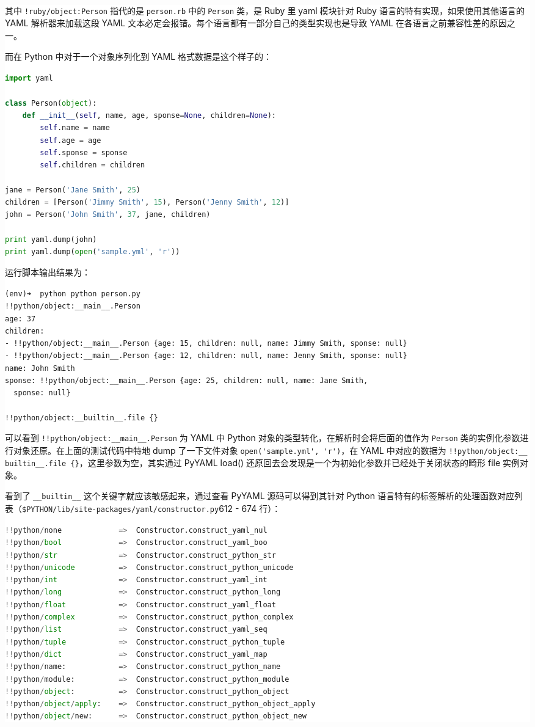其中 `!ruby/object:Person` 指代的是 `person.rb` 中的 `Person` 类，是 Ruby 里 yaml 模块针对 Ruby 语言的特有实现，如果使用其他语言的 YAML 解析器来加载这段 YAML 文本必定会报错。每个语言都有一部分自己的类型实现也是导致 YAML 在各语言之前兼容性差的原因之一。

而在 Python 中对于一个对象序列化到 YAML 格式数据是这个样子的：

```python
import yaml

class Person(object):
    def __init__(self, name, age, sponse=None, children=None):
        self.name = name
        self.age = age
        self.sponse = sponse
        self.children = children

jane = Person('Jane Smith', 25)
children = [Person('Jimmy Smith', 15), Person('Jenny Smith', 12)]
john = Person('John Smith', 37, jane, children)

print yaml.dump(john)
print yaml.dump(open('sample.yml', 'r'))
```

运行脚本输出结果为：

```
(env)➜  python python person.py
!!python/object:__main__.Person
age: 37
children:
- !!python/object:__main__.Person {age: 15, children: null, name: Jimmy Smith, sponse: null}
- !!python/object:__main__.Person {age: 12, children: null, name: Jenny Smith, sponse: null}
name: John Smith
sponse: !!python/object:__main__.Person {age: 25, children: null, name: Jane Smith,
  sponse: null}

!!python/object:__builtin__.file {}
```

可以看到 `!!python/object:__main__.Person` 为 YAML 中 Python 对象的类型转化，在解析时会将后面的值作为 `Person` 类的实例化参数进行对象还原。在上面的测试代码中特地 dump 了一下文件对象 `open('sample.yml', 'r')`，在 YAML 中对应的数据为 `!!python/object:__builtin__.file {}`，这里参数为空，其实通过 PyYAML load() 还原回去会发现是一个为初始化参数并已经处于关闭状态的畸形 file 实例对象。

看到了 `__builtin__` 这个关键字就应该敏感起来，通过查看 PyYAML 源码可以得到其针对 Python 语言特有的标签解析的处理函数对应列表（`$PYTHON/lib/site-packages/yaml/constructor.py`612 - 674 行）：

```python
!!python/none             =>  Constructor.construct_yaml_nul
!!python/bool             =>  Constructor.construct_yaml_boo
!!python/str              =>  Constructor.construct_python_str
!!python/unicode          =>  Constructor.construct_python_unicode
!!python/int              =>  Constructor.construct_yaml_int
!!python/long             =>  Constructor.construct_python_long
!!python/float            =>  Constructor.construct_yaml_float
!!python/complex          =>  Constructor.construct_python_complex
!!python/list             =>  Constructor.construct_yaml_seq
!!python/tuple            =>  Constructor.construct_python_tuple
!!python/dict             =>  Constructor.construct_yaml_map
!!python/name:            =>  Constructor.construct_python_name
!!python/module:          =>  Constructor.construct_python_module
!!python/object:          =>  Constructor.construct_python_object
!!python/object/apply:    =>  Constructor.construct_python_object_apply
!!python/object/new:      =>  Constructor.construct_python_object_new
```
